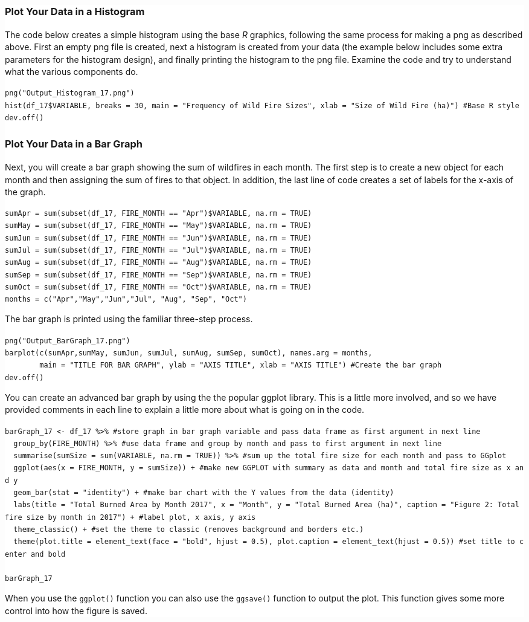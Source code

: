 ### Plot Your Data in a Histogram

The code below creates a simple histogram using the base _R_ graphics, following the same process for making a png as described above. First an empty png file is created, next a histogram is created from your data (the example below includes some extra parameters for the histogram design), and finally printing the histogram to the png file. Examine the code and try to understand what the various components do.
```
png("Output_Histogram_17.png")
hist(df_17$VARIABLE, breaks = 30, main = "Frequency of Wild Fire Sizes", xlab = "Size of Wild Fire (ha)") #Base R style
dev.off()
```

### Plot Your Data in a Bar Graph

Next, you will create a bar graph showing the sum of wildfires in each month. The first step is to create a new object for each month and then assigning the sum of fires to that object. In addition, the last line of code creates a set of labels for the x-axis of the graph.

```
sumApr = sum(subset(df_17, FIRE_MONTH == "Apr")$VARIABLE, na.rm = TRUE) 
sumMay = sum(subset(df_17, FIRE_MONTH == "May")$VARIABLE, na.rm = TRUE) 
sumJun = sum(subset(df_17, FIRE_MONTH == "Jun")$VARIABLE, na.rm = TRUE) 
sumJul = sum(subset(df_17, FIRE_MONTH == "Jul")$VARIABLE, na.rm = TRUE) 
sumAug = sum(subset(df_17, FIRE_MONTH == "Aug")$VARIABLE, na.rm = TRUE) 
sumSep = sum(subset(df_17, FIRE_MONTH == "Sep")$VARIABLE, na.rm = TRUE)
sumOct = sum(subset(df_17, FIRE_MONTH == "Oct")$VARIABLE, na.rm = TRUE)
months = c("Apr","May","Jun","Jul", "Aug", "Sep", "Oct")
```

The bar graph is printed using the familiar three-step process.
```
png("Output_BarGraph_17.png") 
barplot(c(sumApr,sumMay, sumJun, sumJul, sumAug, sumSep, sumOct), names.arg = months, 
        main = "TITLE FOR BAR GRAPH", ylab = "AXIS TITLE", xlab = "AXIS TITLE") #Create the bar graph
dev.off() 
```

You can create an advanced bar graph by using the the popular ggplot library. This is a little more involved, and so we have provided comments in each line to explain a little more about what is going on in the code.
```
barGraph_17 <- df_17 %>% #store graph in bar graph variable and pass data frame as first argument in next line
  group_by(FIRE_MONTH) %>% #use data frame and group by month and pass to first argument in next line
  summarise(sumSize = sum(VARIABLE, na.rm = TRUE)) %>% #sum up the total fire size for each month and pass to GGplot
  ggplot(aes(x = FIRE_MONTH, y = sumSize)) + #make new GGPLOT with summary as data and month and total fire size as x and y
  geom_bar(stat = "identity") + #make bar chart with the Y values from the data (identity)
  labs(title = "Total Burned Area by Month 2017", x = "Month", y = "Total Burned Area (ha)", caption = "Figure 2: Total fire size by month in 2017") + #label plot, x axis, y axis
  theme_classic() + #set the theme to classic (removes background and borders etc.)
  theme(plot.title = element_text(face = "bold", hjust = 0.5), plot.caption = element_text(hjust = 0.5)) #set title to center and bold

barGraph_17
```
When you use the ```ggplot()``` function you can also use the ```ggsave()``` function to output the plot. This function gives some more control into how the figure is saved.
